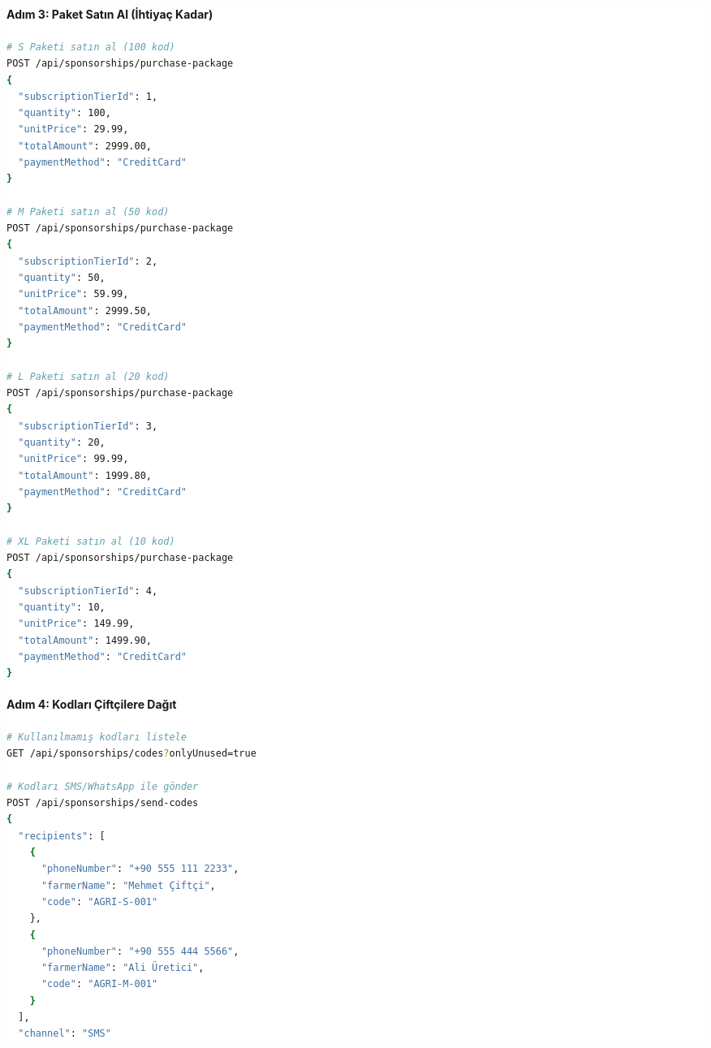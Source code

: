 #### Adım 3: Paket Satın Al (İhtiyaç Kadar)
```bash
# S Paketi satın al (100 kod)
POST /api/sponsorships/purchase-package
{
  "subscriptionTierId": 1,
  "quantity": 100,
  "unitPrice": 29.99,
  "totalAmount": 2999.00,
  "paymentMethod": "CreditCard"
}

# M Paketi satın al (50 kod)
POST /api/sponsorships/purchase-package
{
  "subscriptionTierId": 2,
  "quantity": 50,
  "unitPrice": 59.99,
  "totalAmount": 2999.50,
  "paymentMethod": "CreditCard"
}

# L Paketi satın al (20 kod)
POST /api/sponsorships/purchase-package
{
  "subscriptionTierId": 3,
  "quantity": 20,
  "unitPrice": 99.99,
  "totalAmount": 1999.80,
  "paymentMethod": "CreditCard"
}

# XL Paketi satın al (10 kod)
POST /api/sponsorships/purchase-package
{
  "subscriptionTierId": 4,
  "quantity": 10,
  "unitPrice": 149.99,
  "totalAmount": 1499.90,
  "paymentMethod": "CreditCard"
}
```

#### Adım 4: Kodları Çiftçilere Dağıt
```bash
# Kullanılmamış kodları listele
GET /api/sponsorships/codes?onlyUnused=true

# Kodları SMS/WhatsApp ile gönder
POST /api/sponsorships/send-codes
{
  "recipients": [
    {
      "phoneNumber": "+90 555 111 2233",
      "farmerName": "Mehmet Çiftçi",
      "code": "AGRI-S-001"
    },
    {
      "phoneNumber": "+90 555 444 5566",
      "farmerName": "Ali Üretici",
      "code": "AGRI-M-001"
    }
  ],
  "channel": "SMS"
```